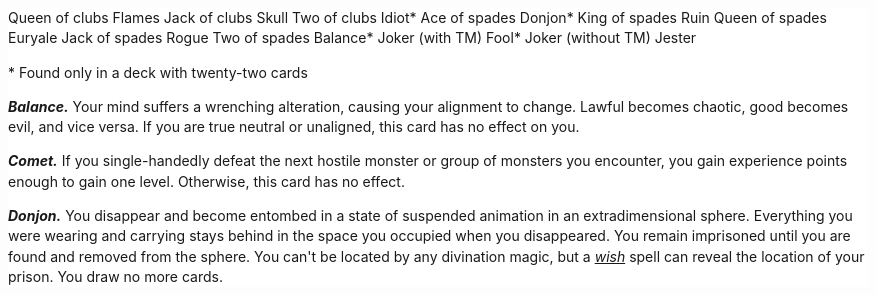 <td align="left">Queen of clubs</td>
<td align="left">Flames</td>
</tr>
<tr class="even">
<td align="left">Jack of clubs</td>
<td align="left">Skull</td>
</tr>
<tr class="odd">
<td align="left">Two of clubs</td>
<td align="left">Idiot*</td>
</tr>
<tr class="even">
<td align="left">Ace of spades</td>
<td align="left">Donjon*</td>
</tr>
<tr class="odd">
<td align="left">King of spades</td>
<td align="left">Ruin</td>
</tr>
<tr class="even">
<td align="left">Queen of spades</td>
<td align="left">Euryale</td>
</tr>
<tr class="odd">
<td align="left">Jack of spades</td>
<td align="left">Rogue</td>
</tr>
<tr class="even">
<td align="left">Two of spades</td>
<td align="left">Balance*</td>
</tr>
<tr class="odd">
<td align="left">Joker (with TM)</td>
<td align="left">Fool*</td>
</tr>
<tr class="even">
<td align="left">Joker (without TM)</td>
<td align="left">Jester</td>
</tr>
</tbody>
</table>

\* Found only in a deck with twenty-two cards

***Balance.*** Your mind suffers a wrenching alteration, causing your alignment to change. Lawful becomes chaotic, good becomes evil, and vice versa. If you are true neutral or unaligned, this card has no effect on you.

***Comet.*** If you single-handedly defeat the next hostile monster or group of monsters you encounter, you gain experience points enough to gain one level. Otherwise, this card has no effect.

***Donjon.*** You disappear and become entombed in a state of suspended animation in an extradimensional sphere. Everything you were wearing and carrying stays behind in the space you occupied when you disappeared. You remain imprisoned until you are found and removed from the sphere. You can't be located by any divination magic, but a [*wish*](#wish) spell can reveal the location of your prison. You draw no more cards.

